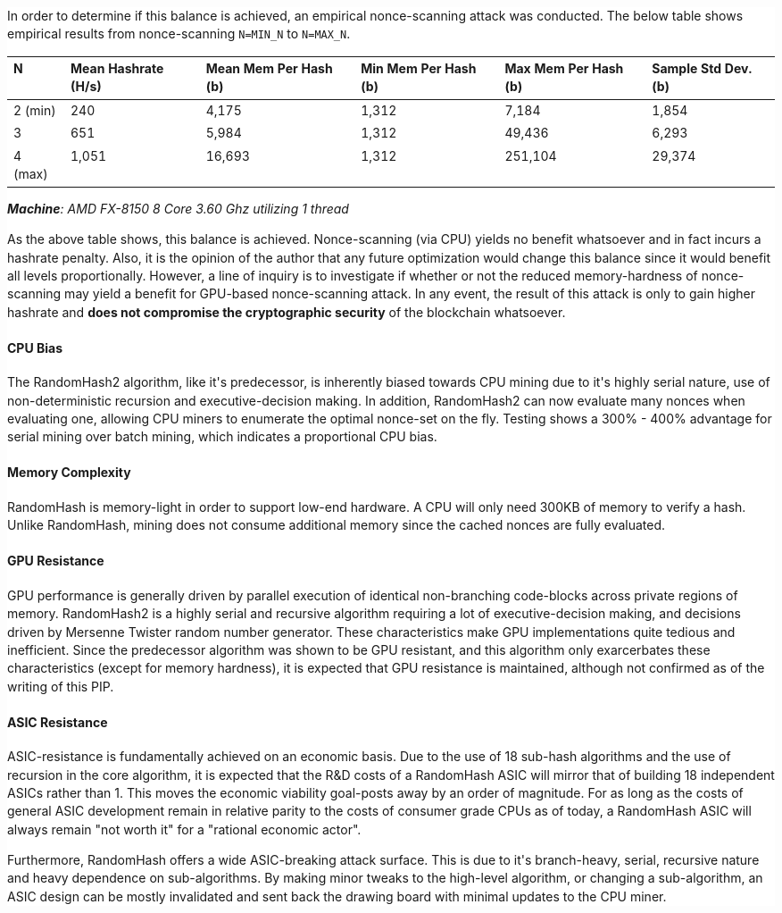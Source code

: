 In order to determine if this balance is achieved, an empirical nonce-scanning attack was conducted. The below table shows empirical results from nonce-scanning ```N=MIN_N``` to ```N=MAX_N```.

| N       | Mean Hashrate (H/s)       | Mean Mem Per Hash (b) | Min Mem Per Hash (b) | Max Mem Per Hash (b) | Sample Std Dev. (b) |
| :------ | :------------------------ | :-------------------- | :------------------- | :------------------- | :------------------ |
| 2 (min) | 240                       | 4,175                 | 1,312                | 7,184                | 1,854               |
| 3       | 651                       | 5,984                 | 1,312                | 49,436               | 6,293               |
| 4 (max) | 1,051                     | 16,693                | 1,312                | 251,104              | 29,374              |

_**Machine**: AMD FX-8150 8 Core 3.60 Ghz utilizing 1 thread_

As the above table shows, this balance is achieved. Nonce-scanning (via CPU) yields no benefit whatsoever and in fact incurs a hashrate penalty. Also, it is the opinion of the author that any future optimization would change this balance since it would benefit all levels proportionally. However, a line of inquiry is to investigate if whether or not the reduced memory-hardness of nonce-scanning may yield a benefit for GPU-based nonce-scanning attack. In any event, the result of this attack is only to gain higher hashrate and **does not compromise the cryptographic security** of the blockchain whatsoever.
 
#### CPU Bias

The RandomHash2 algorithm, like it's predecessor, is inherently biased towards CPU mining due to it's highly serial nature, use of non-deterministic recursion and executive-decision making. In addition, RandomHash2 can now evaluate many nonces when evaluating one, allowing CPU miners to enumerate the optimal nonce-set on the fly. Testing shows a 300% - 400% advantage for serial mining over batch mining, which indicates a proportional CPU bias.

#### Memory Complexity

RandomHash is memory-light in order to support low-end hardware.  A CPU will only need 300KB of memory to verify a hash. Unlike RandomHash, mining does not consume additional memory since the cached nonces are fully evaluated.

#### GPU Resistance 

GPU performance is generally driven by parallel execution of identical non-branching code-blocks across private regions of memory. RandomHash2 is a highly serial and recursive algorithm requiring a lot of executive-decision making, and decisions driven by Mersenne Twister random number generator. These characteristics make GPU implementations quite tedious and inefficient. Since the predecessor algorithm was shown to be GPU resistant, and this algorithm only exarcerbates these characteristics (except for memory hardness), it is expected that GPU resistance is maintained, although not confirmed as of the writing of this PIP.

#### ASIC Resistance 

ASIC-resistance is fundamentally achieved on an economic basis. Due to the use of 18 sub-hash algorithms and the use of recursion in the core algorithm, it is expected that the R&D costs of a RandomHash ASIC will mirror that of building 18 independent ASICs rather than 1. This moves the economic viability goal-posts away by an order of magnitude. For as long as the costs of general ASIC development remain in relative parity to the costs of consumer grade CPUs as of today, a RandomHash ASIC will always remain "not worth it" for a "rational economic actor".

Furthermore, RandomHash offers a wide ASIC-breaking attack surface. This is due to it's branch-heavy, serial, recursive nature and heavy dependence on sub-algorithms. By making minor tweaks to the high-level algorithm, or changing a sub-algorithm, an ASIC design can be mostly invalidated and sent back the drawing board with minimal updates to the CPU miner.
